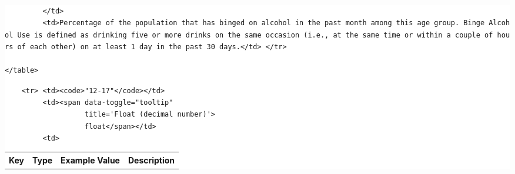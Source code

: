              </td> 
             <td>Percentage of the population that has binged on alcohol in the past month among this age group. Binge Alcohol Use is defined as drinking five or more drinks on the same occasion (i.e., at the same time or within a couple of hours of each other) on at least 1 day in the past 30 days.</td> </tr>
        
    </table>
</div>

    

    

    

<script>
$(document).ready(function() {
    $( "#explore-Rates-Alcohol-Binge-Past-Month" ).dialog({
      autoOpen: false,
      width: 'auto',
      create: function (event, ui) {
        // Set max-width
        $(this).parent().css("maxWidth", "600px");
      }
    });
    
    $("#btn-explore-Rates-Alcohol-Binge-Past-Month-12-17").click(function() {
        $( "#explore-Rates-Alcohol-Binge-Past-Month-12-17" ).dialog("open").css({'max-height':"400px", overflow:"auto"});;
        $('.ui-dialog :button').blur();
    });
        
    
    $("#btn-explore-Rates-Alcohol-Binge-Past-Month-18-25").click(function() {
        $( "#explore-Rates-Alcohol-Binge-Past-Month-18-25" ).dialog("open").css({'max-height':"400px", overflow:"auto"});;
        $('.ui-dialog :button').blur();
    });
        
    
    $("#btn-explore-Rates-Alcohol-Binge-Past-Month-26+").click(function() {
        $( "#explore-Rates-Alcohol-Binge-Past-Month-26+" ).dialog("open").css({'max-height':"400px", overflow:"auto"});;
        $('.ui-dialog :button').blur();
    });
        
    
});
</script>

<div id='explore-Rates-Alcohol-Dependence-Past-Year' title='Dictionary (3 keys)'>
    <table class='table table-sm table-striped table-bordered' >
        <tr> <th>Key</th> <th>Type</th> <th>Example Value</th> <th>Description</th></tr>
        
        <tr> <td><code>"12-17"</code></td> 
             <td><span data-toggle="tooltip"
                       title='Float (decimal number)'>
                       float</span></td> 
             <td>
             